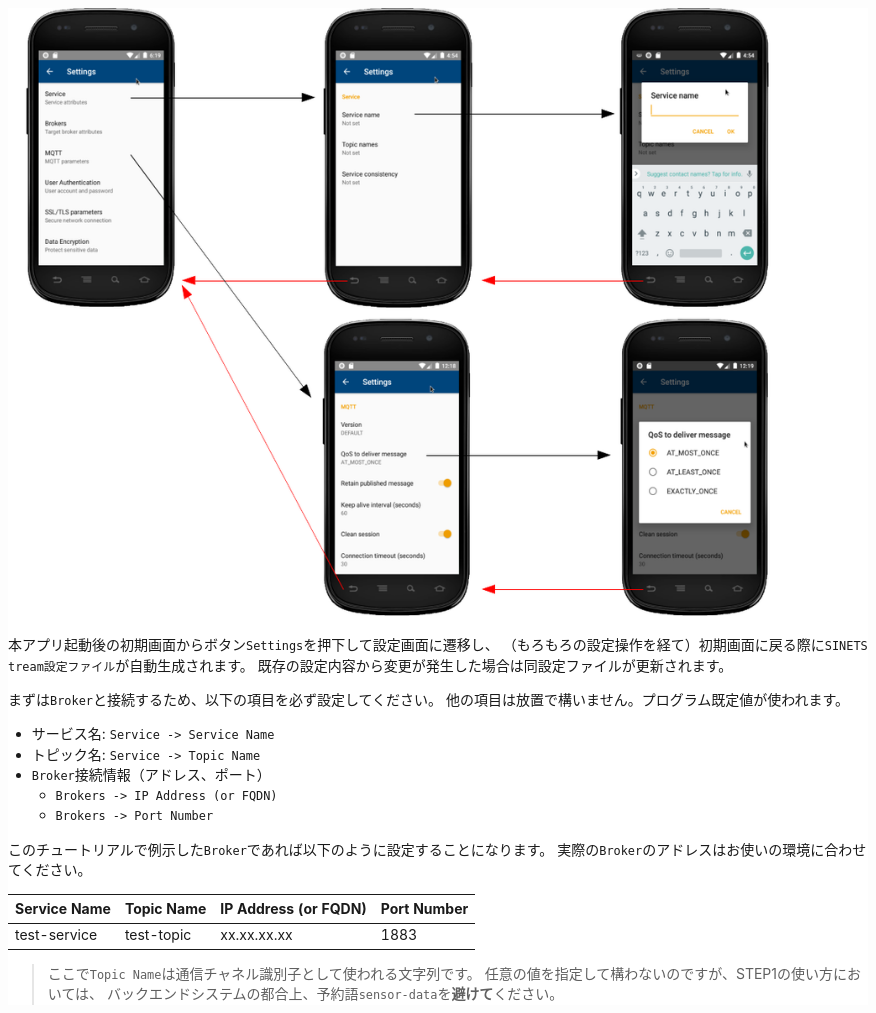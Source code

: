 ![設定画面](images/step1/activity_settings.png)

本アプリ起動後の初期画面からボタン`Settings`を押下して設定画面に遷移し、
（もろもろの設定操作を経て）初期画面に戻る際に`SINETStream設定ファイル`が自動生成されます。
既存の設定内容から変更が発生した場合は同設定ファイルが更新されます。

まずは`Broker`と接続するため、以下の項目を必ず設定してください。
他の項目は放置で構いません。プログラム既定値が使われます。
* サービス名: `Service -> Service Name`
* トピック名: `Service -> Topic Name`
* `Broker`接続情報（アドレス、ポート）
    * `Brokers -> IP Address (or FQDN)`
    * `Brokers -> Port Number`

このチュートリアルで例示した`Broker`であれば以下のように設定することになります。
実際の`Broker`のアドレスはお使いの環境に合わせてください。

|Service Name|Topic Name|IP Address (or FQDN)|Port Number|
|---|---|---|---|
|test-service|test-topic|xx.xx.xx.xx|1883|

> ここで`Topic Name`は通信チャネル識別子として使われる文字列です。
> 任意の値を指定して構わないのですが、STEP1の使い方においては、
> バックエンドシステムの都合上、予約語`sensor-data`を**避けて**ください。
